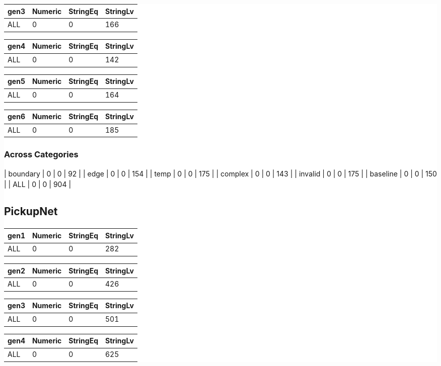 | gen3 | Numeric | StringEq | StringLv |
|---|---|---|---|
| ALL | 0 | 0 | 166 |

| gen4 | Numeric | StringEq | StringLv |
|---|---|---|---|
| ALL | 0 | 0 | 142 |

| gen5 | Numeric | StringEq | StringLv |
|---|---|---|---|
| ALL | 0 | 0 | 164 |

| gen6 | Numeric | StringEq | StringLv |
|---|---|---|---|
| ALL | 0 | 0 | 185 |

### Across Categories

| boundary | 0 | 0 | 92 |
| edge | 0 | 0 | 154 |
| temp | 0 | 0 | 175 |
| complex | 0 | 0 | 143 |
| invalid | 0 | 0 | 175 |
| baseline | 0 | 0 | 150 |
| ALL | 0 | 0 | 904 |

## PickupNet

| gen1 | Numeric | StringEq | StringLv |
|---|---|---|---|
| ALL | 0 | 0 | 282 |

| gen2 | Numeric | StringEq | StringLv |
|---|---|---|---|
| ALL | 0 | 0 | 426 |

| gen3 | Numeric | StringEq | StringLv |
|---|---|---|---|
| ALL | 0 | 0 | 501 |

| gen4 | Numeric | StringEq | StringLv |
|---|---|---|---|
| ALL | 0 | 0 | 625 |
